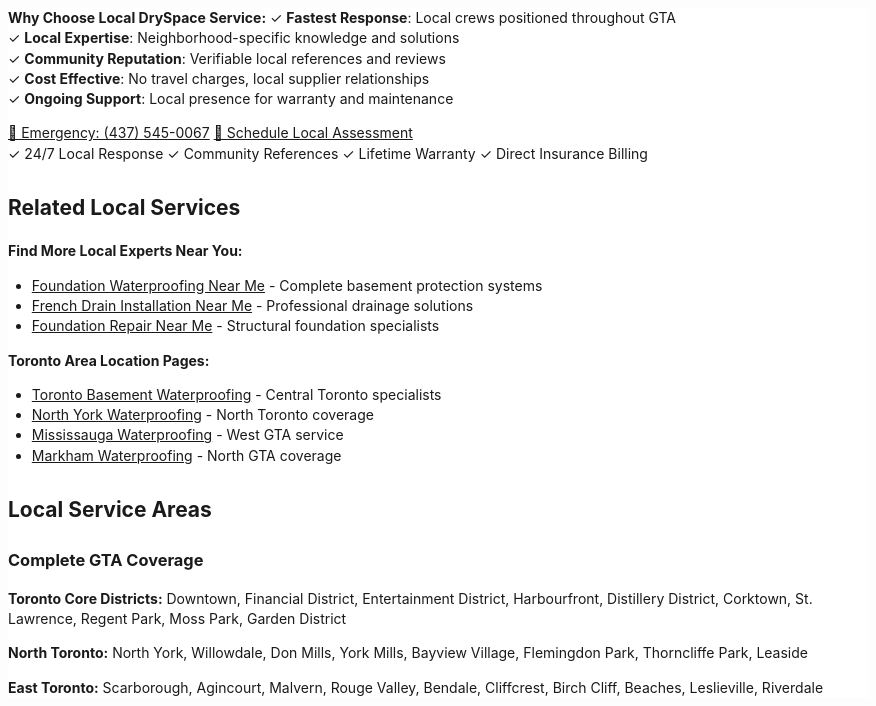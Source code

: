 **Why Choose Local DrySpace Service:**
✓ **Fastest Response**: Local crews positioned throughout GTA  
✓ **Local Expertise**: Neighborhood-specific knowledge and solutions  
✓ **Community Reputation**: Verifiable local references and reviews  
✓ **Cost Effective**: No travel charges, local supplier relationships  
✓ **Ongoing Support**: Local presence for warranty and maintenance  

<div class="cta-buttons">
<a href="tel:4375450067" class="cta-emergency">🚨 Emergency: (437) 545-0067</a>
<a href="/contact" class="cta-schedule">📅 Schedule Local Assessment</a>
</div>

<div class="local-benefits">
<span>✓ 24/7 Local Response</span>
<span>✓ Community References</span>
<span>✓ Lifetime Warranty</span>
<span>✓ Direct Insurance Billing</span>
</div>
</div>

## Related Local Services

**Find More Local Experts Near You:**
- [Foundation Waterproofing Near Me](/services/foundation-waterproofing-near-me/) - Complete basement protection systems
- [French Drain Installation Near Me](/services/french-drain-installation-near-me/) - Professional drainage solutions
- [Foundation Repair Near Me](/services/foundation-repair-near-me/) - Structural foundation specialists

**Toronto Area Location Pages:**
- [Toronto Basement Waterproofing](/locations/toronto-basement-waterproofing/) - Central Toronto specialists
- [North York Waterproofing](/locations/north-york-basement-waterproofing/) - North Toronto coverage
- [Mississauga Waterproofing](/locations/mississauga-basement-waterproofing/) - West GTA service
- [Markham Waterproofing](/locations/markham-basement-waterproofing/) - North GTA coverage

## Local Service Areas

### Complete GTA Coverage
**Toronto Core Districts:**
Downtown, Financial District, Entertainment District, Harbourfront, Distillery District, Corktown, St. Lawrence, Regent Park, Moss Park, Garden District

**North Toronto:**
North York, Willowdale, Don Mills, York Mills, Bayview Village, Flemingdon Park, Thorncliffe Park, Leaside

**East Toronto:**
Scarborough, Agincourt, Malvern, Rouge Valley, Bendale, Cliffcrest, Birch Cliff, Beaches, Leslieville, Riverdale
